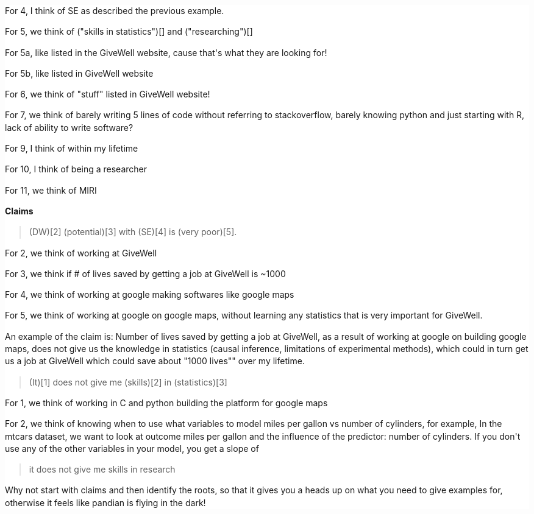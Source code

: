 For 4, I think of SE as described the previous example.

For 5, we think of ("skills in statistics")[] and ("researching")[]

For 5a, like listed in the GiveWell website, cause that's what they
are looking for!

For 5b, like listed in GiveWell website

For 6, we think of "stuff" listed in GiveWell website!

For 7, we think of barely writing 5 lines of code without referring to
stackoverflow, barely knowing python and just starting with R, lack of
ability to write software?

For 9,  I think of within my lifetime

For 10, I think of being a researcher

For 11, we think of MIRI

**Claims**

> (DW)[2] (potential)[3] with (SE)[4] is (very poor)[5].


For 2, we think of working at GiveWell

For 3, we think if # of lives saved by getting a job at GiveWell is
~1000

For 4, we think of working at google making softwares like google maps

For 5, we think of working at google on google maps, without learning
any statistics that is very important for GiveWell.

An example of the claim is: Number of lives saved by getting a job at
GiveWell, as a result of working at google on building google maps,
does not give us the knowledge in statistics (causal inference,
limitations of experimental methods), which could in turn get us a job
at GiveWell which could save about "1000 lives"" over my lifetime.

> (It)[1] does not give me (skills)[2] in (statistics)[3] 

For 1, we think of working in C and python building the platform for
google maps

For 2, we think of knowing when to use what variables to model miles
per gallon vs number of cylinders, for example, In the mtcars dataset,
we want to look at outcome miles per gallon and the influence of the
predictor: number of cylinders. If you don't use any of the other
variables in your model, you get a slope of



> it does not give me skills in research


Why not start with claims and then identify the roots, so that it
gives you a heads up on what you need to give examples for, otherwise
it feels like pandian is flying in the dark!
